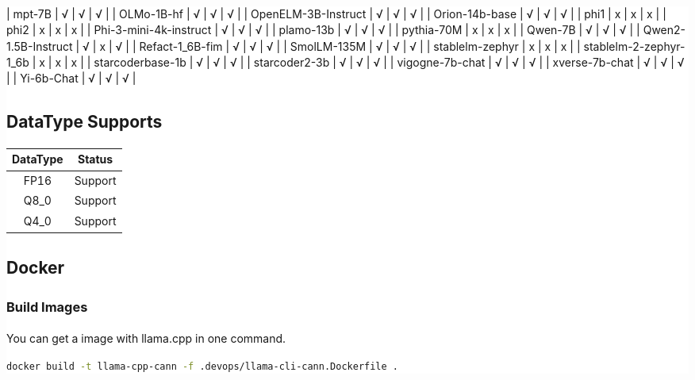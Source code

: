 | mpt-7B                      |   √   |   √  |   √  |
| OLMo-1B-hf                  |   √   |   √  |   √  |
| OpenELM-3B-Instruct         |   √   |   √  |   √  |
| Orion-14b-base              |   √   |   √  |   √  |
| phi1                        |   x   |   x  |   x  |
| phi2                        |   x   |   x  |   x  |
| Phi-3-mini-4k-instruct      |   √   |   √  |   √  |
| plamo-13b                   |   √   |   √  |   √  |
| pythia-70M                  |   x   |   x  |   x  |
| Qwen-7B                     |   √   |   √  |   √  |
| Qwen2-1.5B-Instruct         |   √   |   x  |   √  |
| Refact-1_6B-fim             |   √   |   √  |   √  |
| SmolLM-135M                 |   √   |   √  |   √  |
| stablelm-zephyr             |   x   |   x  |   x  |
| stablelm-2-zephyr-1_6b      |   x   |   x  |   x  |
| starcoderbase-1b            |   √   |   √  |   √  |
| starcoder2-3b               |   √   |   √  |   √  |
| vigogne-7b-chat             |   √   |   √  |   √  |
| xverse-7b-chat              |   √   |   √  |   √  |
| Yi-6b-Chat                  |   √   |   √  |   √  |



## DataType Supports

| DataType               | Status  |
|:----------------------:|:-------:|
| FP16                   | Support |
| Q8_0                   | Support |
| Q4_0                   | Support |

## Docker

### Build Images
You can get a image with llama.cpp in one command.
```sh
docker build -t llama-cpp-cann -f .devops/llama-cli-cann.Dockerfile .
```
